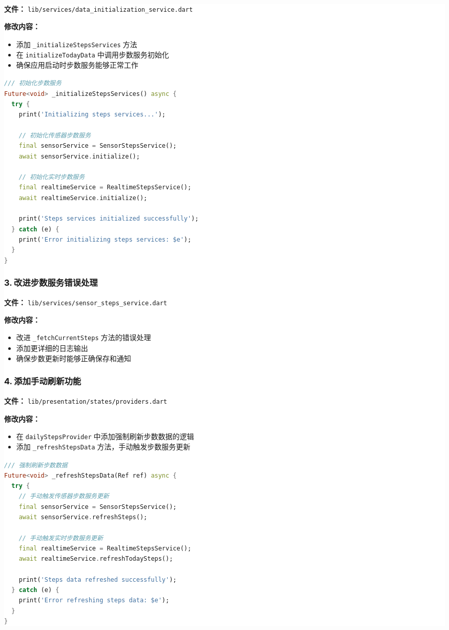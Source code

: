 **文件：** `lib/services/data_initialization_service.dart`

**修改内容：**
- 添加 `_initializeStepsServices` 方法
- 在 `initializeTodayData` 中调用步数服务初始化
- 确保应用启动时步数服务能够正常工作

```dart
/// 初始化步数服务
Future<void> _initializeStepsServices() async {
  try {
    print('Initializing steps services...');
    
    // 初始化传感器步数服务
    final sensorService = SensorStepsService();
    await sensorService.initialize();
    
    // 初始化实时步数服务
    final realtimeService = RealtimeStepsService();
    await realtimeService.initialize();
    
    print('Steps services initialized successfully');
  } catch (e) {
    print('Error initializing steps services: $e');
  }
}
```

### 3. 改进步数服务错误处理

**文件：** `lib/services/sensor_steps_service.dart`

**修改内容：**
- 改进 `_fetchCurrentSteps` 方法的错误处理
- 添加更详细的日志输出
- 确保步数更新时能够正确保存和通知

### 4. 添加手动刷新功能

**文件：** `lib/presentation/states/providers.dart`

**修改内容：**
- 在 `dailyStepsProvider` 中添加强制刷新步数数据的逻辑
- 添加 `_refreshStepsData` 方法，手动触发步数服务更新

```dart
/// 强制刷新步数数据
Future<void> _refreshStepsData(Ref ref) async {
  try {
    // 手动触发传感器步数服务更新
    final sensorService = SensorStepsService();
    await sensorService.refreshSteps();
    
    // 手动触发实时步数服务更新
    final realtimeService = RealtimeStepsService();
    await realtimeService.refreshTodaySteps();
    
    print('Steps data refreshed successfully');
  } catch (e) {
    print('Error refreshing steps data: $e');
  }
}
```
